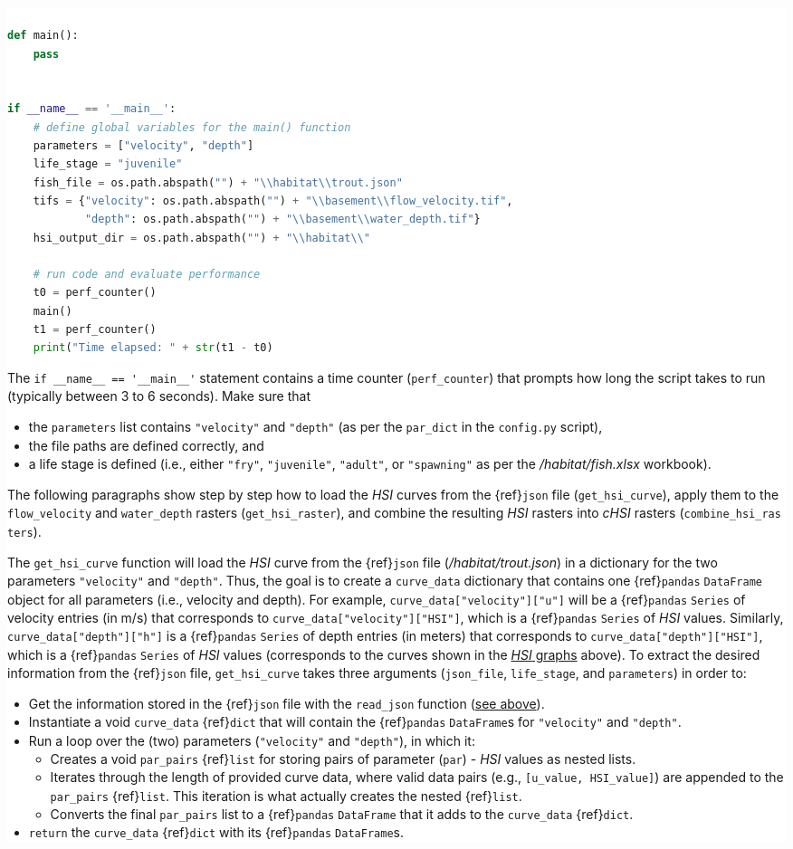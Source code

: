 ```python

def main():
    pass


if __name__ == '__main__':
    # define global variables for the main() function
    parameters = ["velocity", "depth"]
    life_stage = "juvenile"
    fish_file = os.path.abspath("") + "\\habitat\\trout.json"
    tifs = {"velocity": os.path.abspath("") + "\\basement\\flow_velocity.tif",
            "depth": os.path.abspath("") + "\\basement\\water_depth.tif"}
    hsi_output_dir = os.path.abspath("") + "\\habitat\\"

    # run code and evaluate performance
    t0 = perf_counter()
    main()
    t1 = perf_counter()
    print("Time elapsed: " + str(t1 - t0)

```

The `if __name__ == '__main__'` statement contains a time counter (`perf_counter`) that prompts how long the script takes to run (typically between 3 to 6 seconds). Make sure that

* the `parameters` list contains `"velocity"` and `"depth"` (as per the `par_dict` in the `config.py` script),
* the file paths are defined correctly, and
* a life stage is defined (i.e., either `"fry"`, `"juvenile"`, `"adult"`, or `"spawning"` as per the */habitat/fish.xlsx*  workbook).

The following paragraphs show step by step how to load the $HSI$ curves from the {ref}`json` file (`get_hsi_curve`), apply them to the `flow_velocity` and `water_depth` rasters (`get_hsi_raster`), and combine the resulting $HSI$ rasters into $cHSI$ rasters (`combine_hsi_rasters`).

The `get_hsi_curve` function will load the $HSI$ curve from the {ref}`json` file (*/habitat/trout.json*) in a dictionary for the two parameters `"velocity"` and `"depth"`. Thus, the goal is to create a `curve_data` dictionary that contains one {ref}`pandas` `DataFrame` object for all parameters (i.e., velocity and depth). For example, `curve_data["velocity"]["u"]` will be a {ref}`pandas` `Series` of velocity entries (in m/s) that corresponds to `curve_data["velocity"]["HSI"]`, which is a {ref}`pandas` `Series` of $HSI$ values. Similarly, `curve_data["depth"]["h"]` is a {ref}`pandas` `Series` of depth entries (in meters) that corresponds to `curve_data["depth"]["HSI"]`, which is a {ref}`pandas` `Series` of $HSI$ values (corresponds to the curves shown in the [$HSI$ graphs](#hsi-image) above). To extract the desired information from the {ref}`json` file, `get_hsi_curve` takes three arguments (`json_file`, `life_stage`, and `parameters`) in order to:

* Get the information stored in the {ref}`json` file with the `read_json` function ([see above](#funs)).
* Instantiate a void `curve_data` {ref}`dict` that will contain the {ref}`pandas` `DataFrame`s for `"velocity"` and `"depth"`.
* Run a loop over the (two) parameters (`"velocity"` and `"depth"`), in which it:
    - Creates a void `par_pairs` {ref}`list` for storing pairs of parameter (`par`) - $HSI$ values as nested lists.
    - Iterates through the length of provided curve data, where valid data pairs (e.g., `[u_value, HSI_value]`) are appended to the `par_pairs` {ref}`list`. This iteration is what actually creates the nested {ref}`list`.
    - Converts the final `par_pairs` list to a {ref}`pandas` `DataFrame` that it adds to the `curve_data` {ref}`dict`.
* `return` the `curve_data` {ref}`dict` with its {ref}`pandas` `DataFrame`s.
